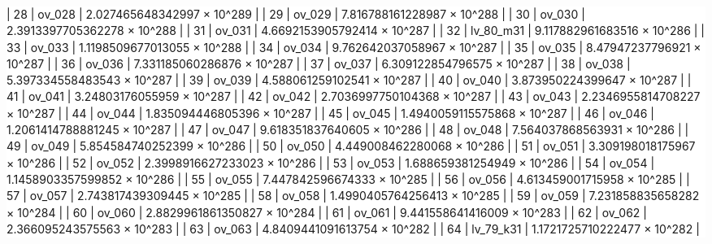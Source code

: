 | 28 | ov_028 | 2.027465648342997 × 10^289 |
| 29 | ov_029 | 7.816788161228987 × 10^288 |
| 30 | ov_030 | 2.3913397705362278 × 10^288 |
| 31 | ov_031 | 4.6692153905792414 × 10^287 |
| 32 | lv_80_m31 | 9.117882961683516 × 10^286 |
| 33 | ov_033 | 1.1198509677013055 × 10^288 |
| 34 | ov_034 | 9.762642037058967 × 10^287 |
| 35 | ov_035 | 8.47947237796921 × 10^287 |
| 36 | ov_036 | 7.331185060286876 × 10^287 |
| 37 | ov_037 | 6.309122854796575 × 10^287 |
| 38 | ov_038 | 5.397334558483543 × 10^287 |
| 39 | ov_039 | 4.588061259102541 × 10^287 |
| 40 | ov_040 | 3.873950224399647 × 10^287 |
| 41 | ov_041 | 3.24803176055959 × 10^287 |
| 42 | ov_042 | 2.7036997750104368 × 10^287 |
| 43 | ov_043 | 2.2346955814708227 × 10^287 |
| 44 | ov_044 | 1.835094446805396 × 10^287 |
| 45 | ov_045 | 1.4940059115575868 × 10^287 |
| 46 | ov_046 | 1.2061414788881245 × 10^287 |
| 47 | ov_047 | 9.618351837640605 × 10^286 |
| 48 | ov_048 | 7.564037868563931 × 10^286 |
| 49 | ov_049 | 5.854584740252399 × 10^286 |
| 50 | ov_050 | 4.449008462280068 × 10^286 |
| 51 | ov_051 | 3.309198018175967 × 10^286 |
| 52 | ov_052 | 2.3998916627233023 × 10^286 |
| 53 | ov_053 | 1.688659381254949 × 10^286 |
| 54 | ov_054 | 1.1458903357599852 × 10^286 |
| 55 | ov_055 | 7.447842596674333 × 10^285 |
| 56 | ov_056 | 4.613459001715958 × 10^285 |
| 57 | ov_057 | 2.743817439309445 × 10^285 |
| 58 | ov_058 | 1.4990405764256413 × 10^285 |
| 59 | ov_059 | 7.231858835658282 × 10^284 |
| 60 | ov_060 | 2.8829961861350827 × 10^284 |
| 61 | ov_061 | 9.441558641416009 × 10^283 |
| 62 | ov_062 | 2.366095243575563 × 10^283 |
| 63 | ov_063 | 4.8409441091613754 × 10^282 |
| 64 | lv_79_k31 | 1.1721725710222477 × 10^282 |
